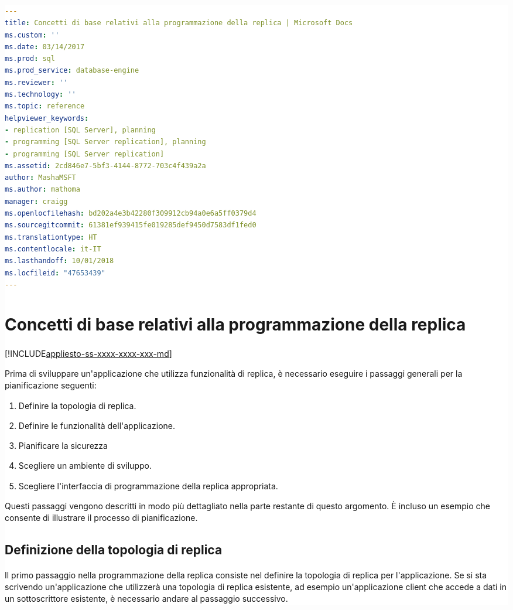 ```yaml
---
title: Concetti di base relativi alla programmazione della replica | Microsoft Docs
ms.custom: ''
ms.date: 03/14/2017
ms.prod: sql
ms.prod_service: database-engine
ms.reviewer: ''
ms.technology: ''
ms.topic: reference
helpviewer_keywords:
- replication [SQL Server], planning
- programming [SQL Server replication], planning
- programming [SQL Server replication]
ms.assetid: 2cd846e7-5bf3-4144-8772-703c4f439a2a
author: MashaMSFT
ms.author: mathoma
manager: craigg
ms.openlocfilehash: bd202a4e3b42280f309912cb94a0e6a5ff0379d4
ms.sourcegitcommit: 61381ef939415fe019285def9450d7583df1fed0
ms.translationtype: HT
ms.contentlocale: it-IT
ms.lasthandoff: 10/01/2018
ms.locfileid: "47653439"
---
```

# <a name="replication-programming-concepts"></a>Concetti di base relativi alla programmazione della replica
[!INCLUDE[appliesto-ss-xxxx-xxxx-xxx-md](../../../includes/appliesto-ss-xxxx-xxxx-xxx-md.md)]

  Prima di sviluppare un'applicazione che utilizza funzionalità di replica, è necessario eseguire i passaggi generali per la pianificazione seguenti:  
  
1.  Definire la topologia di replica.  
  
2.  Definire le funzionalità dell'applicazione.  
  
3.  Pianificare la sicurezza  
  
4.  Scegliere un ambiente di sviluppo.  
  
5.  Scegliere l'interfaccia di programmazione della replica appropriata.  
  
 Questi passaggi vengono descritti in modo più dettagliato nella parte restante di questo argomento. È incluso un esempio che consente di illustrare il processo di pianificazione.  
  
## <a name="defining-the-replication-topology"></a>Definizione della topologia di replica  
 Il primo passaggio nella programmazione della replica consiste nel definire la topologia di replica per l'applicazione. Se si sta scrivendo un'applicazione che utilizzerà una topologia di replica esistente, ad esempio un'applicazione client che accede a dati in un sottoscrittore esistente, è necessario andare al passaggio successivo.  
  